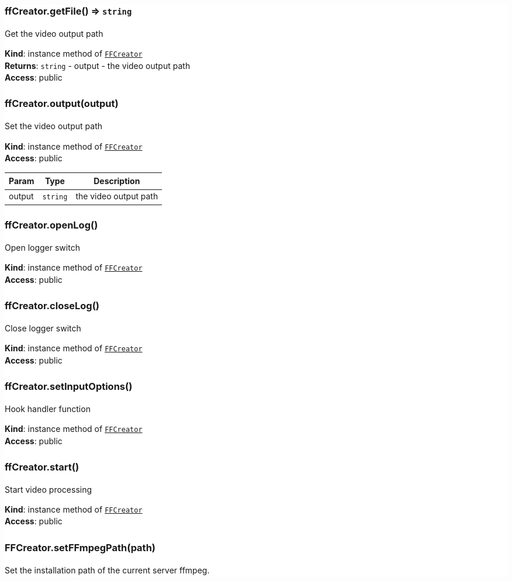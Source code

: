 <a name="FFCreator+getFile"></a>

### ffCreator.getFile() ⇒ <code>string</code>
Get the video output path

**Kind**: instance method of [<code>FFCreator</code>](#FFCreator)  
**Returns**: <code>string</code> - output - the video output path  
**Access**: public  
<a name="FFCreator+output"></a>

### ffCreator.output(output)
Set the video output path

**Kind**: instance method of [<code>FFCreator</code>](#FFCreator)  
**Access**: public  

| Param | Type | Description |
| --- | --- | --- |
| output | <code>string</code> | the video output path |

<a name="FFCreator+openLog"></a>

### ffCreator.openLog()
Open logger switch

**Kind**: instance method of [<code>FFCreator</code>](#FFCreator)  
**Access**: public  
<a name="FFCreator+closeLog"></a>

### ffCreator.closeLog()
Close logger switch

**Kind**: instance method of [<code>FFCreator</code>](#FFCreator)  
**Access**: public  
<a name="FFCreator+setInputOptions"></a>

### ffCreator.setInputOptions()
Hook handler function

**Kind**: instance method of [<code>FFCreator</code>](#FFCreator)  
**Access**: public  
<a name="FFCreator+start"></a>

### ffCreator.start()
Start video processing

**Kind**: instance method of [<code>FFCreator</code>](#FFCreator)  
**Access**: public  
<a name="FFCreator.setFFmpegPath"></a>

### FFCreator.setFFmpegPath(path)
Set the installation path of the current server ffmpeg.
